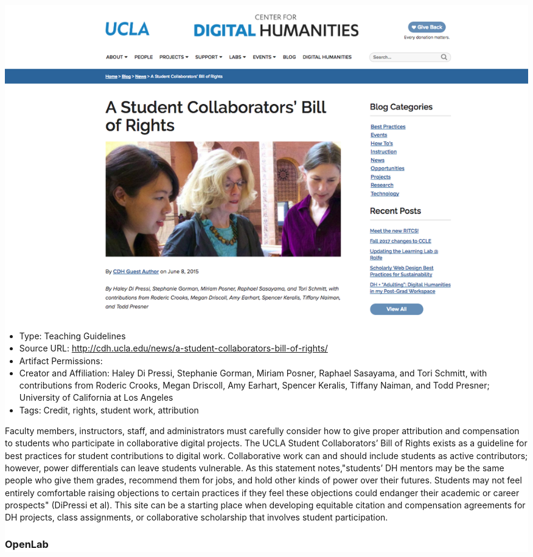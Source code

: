 ![screenshot](images/collaboration-screenshot-student-collaborators-bill-of-rights.png) 

* Type: Teaching Guidelines
* Source URL: http://cdh.ucla.edu/news/a-student-collaborators-bill-of-rights/
* Artifact Permissions: 
* Creator and Affiliation: Haley Di Pressi, Stephanie Gorman, Miriam Posner, Raphael Sasayama, and Tori Schmitt, with contributions from Roderic Crooks, Megan Driscoll, Amy Earhart, Spencer Keralis, Tiffany Naiman, and Todd Presner; University of California at Los Angeles 
* Tags: Credit, rights, student work, attribution 

Faculty members, instructors, staff, and administrators must carefully consider how to give proper attribution and compensation to students who participate in collaborative digital projects. The UCLA Student Collaborators’ Bill of Rights exists as a guideline for best practices for student contributions to digital work. Collaborative work can and should include students as active contributors; however, power differentials can leave students vulnerable. As this statement notes,"students’ DH mentors may be the same people who give them grades, recommend them for jobs, and hold other kinds of power over their futures. Students may not feel entirely comfortable raising objections to certain practices if they feel these objections could endanger their academic or career prospects" (DiPressi et al). This site can be a starting place when developing equitable citation and compensation agreements for DH projects, class assignments, or collaborative scholarship that involves student participation. 

### OpenLab
